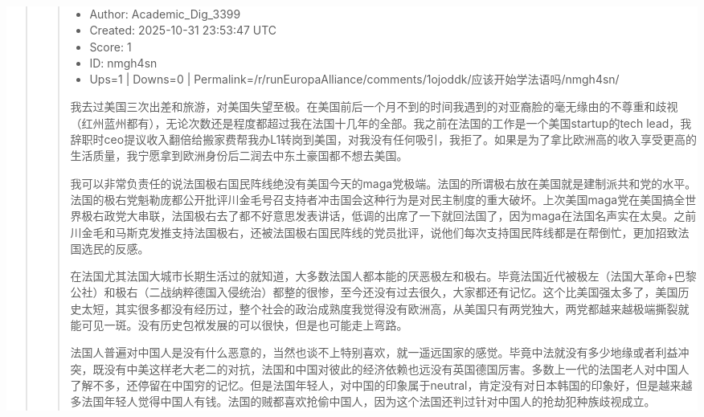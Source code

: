 >> - Author: Academic_Dig_3399
>> - Created: 2025-10-31 23:53:47 UTC
>> - Score: 1
>> - ID: nmgh4sn
>> - Ups=1 | Downs=0 | Permalink=/r/runEuropaAlliance/comments/1ojoddk/应该开始学法语吗/nmgh4sn/
>>
>> 我去过美国三次出差和旅游，对美国失望至极。在美国前后一个月不到的时间我遇到的对亚裔脸的毫无缘由的不尊重和歧视（红州蓝州都有），无论次数还是程度都超过我在法国十几年的全部。我之前在法国的工作是一个美国startup的tech lead，我辞职时ceo提议收入翻倍给搬家费帮我办L1转岗到美国，对我没有任何吸引，我拒了。如果是为了拿比欧洲高的收入享受更高的生活质量，我宁愿拿到欧洲身份后二润去中东土豪国都不想去美国。
>> 
>> 我可以非常负责任的说法国极右国民阵线绝没有美国今天的maga党极端。法国的所谓极右放在美国就是建制派共和党的水平。法国的极右党魁勒庞都公开批评川金毛号召支持者冲击国会这种行为是对民主制度的重大破坏。上次美国maga党在美国搞全世界极右政党大串联，法国极右去了都不好意思发表讲话，低调的出席了一下就回法国了，因为maga在法国名声实在太臭。之前川金毛和马斯克发推支持法国极右，还被法国极右国民阵线的党员批评，说他们每次支持国民阵线都是在帮倒忙，更加招致法国选民的反感。
>> 
>> 在法国尤其法国大城市长期生活过的就知道，大多数法国人都本能的厌恶极左和极右。毕竟法国近代被极左（法国大革命+巴黎公社）和极右（二战纳粹德国入侵统治）都整的很惨，至今还没有过去很久，大家都还有记忆。这个比美国强太多了，美国历史太短，其实很多都没有经历过，整个社会的政治成熟度我觉得没有欧洲高，从美国只有两党独大，两党都越来越极端撕裂就能可见一斑。没有历史包袱发展的可以很快，但是也可能走上弯路。
>> 
>> 法国人普遍对中国人是没有什么恶意的，当然也谈不上特别喜欢，就一遥远国家的感觉。毕竟中法就没有多少地缘或者利益冲突，既没有中美这样老大老二的对抗，法国和中国对彼此的经济依赖也远没有英国德国厉害。多数上一代的法国老人对中国人了解不多，还停留在中国穷的记忆。但是法国年轻人，对中国的印象属于neutral，肯定没有对日本韩国的印象好，但是越来越多法国年轻人觉得中国人有钱。法国的贼都喜欢抢偷中国人，因为这个法国还判过针对中国人的抢劫犯种族歧视成立。
